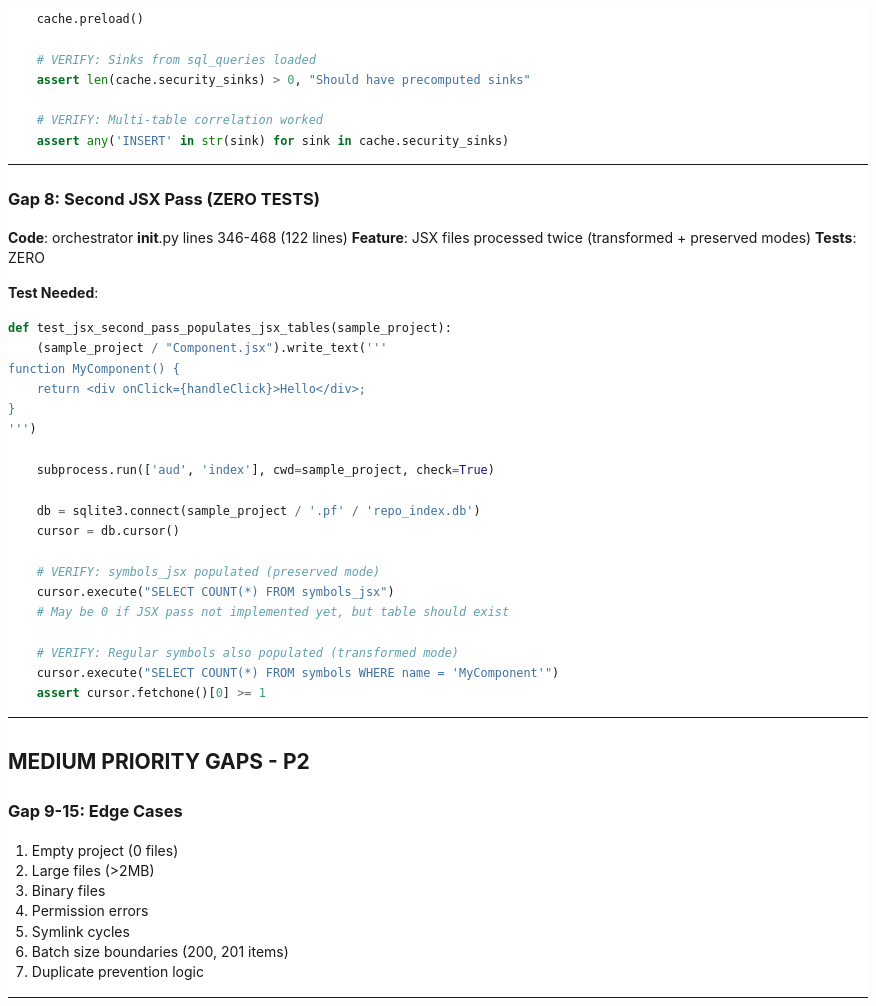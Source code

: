 ```python
    cache.preload()

    # VERIFY: Sinks from sql_queries loaded
    assert len(cache.security_sinks) > 0, "Should have precomputed sinks"

    # VERIFY: Multi-table correlation worked
    assert any('INSERT' in str(sink) for sink in cache.security_sinks)
```

---

### Gap 8: Second JSX Pass (ZERO TESTS)

**Code**: orchestrator __init__.py lines 346-468 (122 lines)
**Feature**: JSX files processed twice (transformed + preserved modes)
**Tests**: ZERO

**Test Needed**:
```python
def test_jsx_second_pass_populates_jsx_tables(sample_project):
    (sample_project / "Component.jsx").write_text('''
function MyComponent() {
    return <div onClick={handleClick}>Hello</div>;
}
''')

    subprocess.run(['aud', 'index'], cwd=sample_project, check=True)

    db = sqlite3.connect(sample_project / '.pf' / 'repo_index.db')
    cursor = db.cursor()

    # VERIFY: symbols_jsx populated (preserved mode)
    cursor.execute("SELECT COUNT(*) FROM symbols_jsx")
    # May be 0 if JSX pass not implemented yet, but table should exist

    # VERIFY: Regular symbols also populated (transformed mode)
    cursor.execute("SELECT COUNT(*) FROM symbols WHERE name = 'MyComponent'")
    assert cursor.fetchone()[0] >= 1
```

---

## MEDIUM PRIORITY GAPS - P2

### Gap 9-15: Edge Cases

1. Empty project (0 files)
2. Large files (>2MB)
3. Binary files
4. Permission errors
5. Symlink cycles
6. Batch size boundaries (200, 201 items)
7. Duplicate prevention logic

---